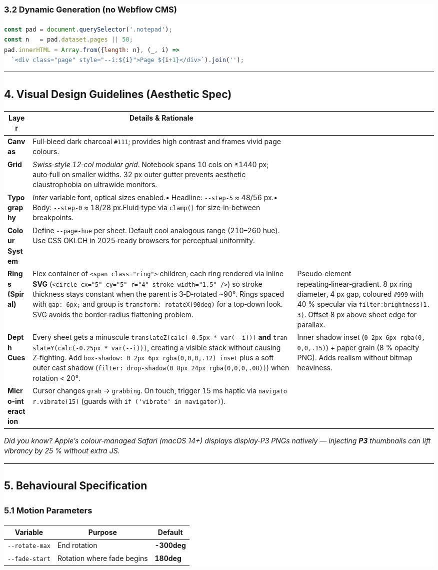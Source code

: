 ### 3.2 Dynamic Generation (no Webflow CMS)

```js
const pad = document.querySelector('.notepad');
const n   = pad.dataset.pages || 50;
pad.innerHTML = Array.from({length: n}, (_, i) =>
  `<div class="page" style="--i:${i}">Page ${i+1}</div>`).join('');
```

---

## 4. Visual Design Guidelines (Aesthetic Spec)

| Layer                 | Details & Rationale                                                                                                                                                                                                                                                                                                                                                 |                                                                                                                                                                                     |
| --------------------- | ------------------------------------------------------------------------------------------------------------------------------------------------------------------------------------------------------------------------------------------------------------------------------------------------------------------------------------------------------------------- | ----------------------------------------------------------------------------------------------------------------------------------------------------------------------------------- |
| **Canvas**            | Full‑bleed dark charcoal `#111`; provides high contrast and frames vivid page colours.                                                                                                                                                                                                                                                                              |                                                                                                                                                                                     |
| **Grid**              | *Swiss‑style 12‑col modular grid*. Notebook spans 10 cols on ≥1440 px; auto‑full on smaller widths. 32 px outer gutter prevents aesthetic claustrophobia on ultrawide monitors.                                                                                                                                                                                     |                                                                                                                                                                                     |
| **Typography**        | *Inter* variable font, optical sizes enabled.• Headline: `--step-5` ≈ 48/56 px.• Body: `--step-0` ≈ 18/28 px.Fluid‑type via `clamp()` for size‑in‑between breakpoints.                                                                                                                                                                                              |                                                                                                                                                                                     |
| **Colour System**     | Define `--page-hue` per sheet. Default cool analogous range (210–260 hue). Use CSS OKLCH in 2025‑ready browsers for perceptual uniformity.                                                                                                                                                                                                                          |                                                                                                                                                                                     |
| **Rings (Spiral)**    | Flex container of `<span class="ring">` children, each ring rendered via inline **SVG** (`<circle cx="5" cy="5" r="4" stroke-width="1.5" />`) so stroke thickness stays constant when the parent is 3‑D‑rotated \~90°. Rings spaced with `gap: 6px;` and group is `transform: rotateX(90deg)` for a top‑down look. SVG avoids the border‑radius flattening problem. | Pseudo‑element repeating‑linear‑gradient. 8 px ring diameter, 4 px gap, coloured `#999` with 40 % specular via `filter:brightness(1.3)`. Offset 8 px above sheet edge for parallax. |
| **Depth Cues**        | Every sheet gets a minuscule `translateZ(calc(-0.5px * var(--i)))` **and** `translateY(calc(-0.25px * var(--i)))`, creating a visible stack without causing Z‑fighting. Add `box-shadow: 0 2px 6px rgba(0,0,0,.12) inset` plus a soft outer cast shadow (`filter: drop-shadow(0 8px 24px rgba(0,0,0,.08))`) when rotation < 20°.                                    | Inner shadow inset (`0 2px 6px rgba(0,0,0,.15)`) + paper grain (8 % opacity PNG). Adds realism without bitmap heaviness.                                                            |
| **Micro‑interaction** | Cursor changes `grab` → `grabbing`. On touch, trigger 15 ms haptic via `navigator.vibrate(15)` (guards with `if ('vibrate' in navigator)`).                                                                                                                                                                                                                         |                                                                                                                                                                                     |

*Did you know?* *Apple’s colour‑managed Safari (macOS 14+) displays display‑P3 PNGs natively — injecting ****P3**** thumbnails can lift vibrancy by 25 % without extra JS.*

---

## 5. Behavioural Specification

### 5.1 Motion Parameters

| Variable            | Purpose                            | Default     |
| ------------------- | ---------------------------------- | ----------- |
| `--rotate-max`      | End rotation                       | **-300deg** |
| `--fade-start`      | Rotation where fade begins         | **180deg**  |